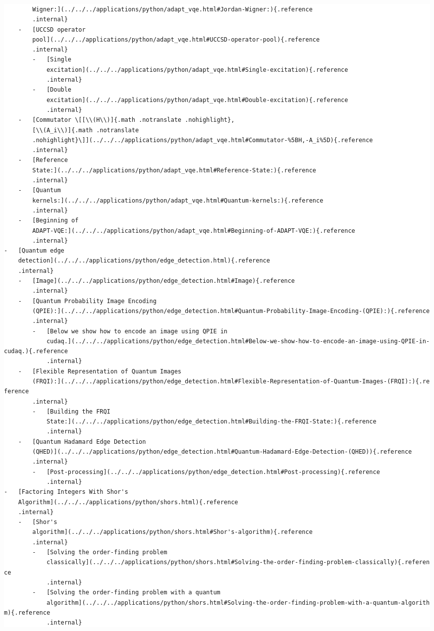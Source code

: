             Wigner:](../../../applications/python/adapt_vqe.html#Jordan-Wigner:){.reference
            .internal}
        -   [UCCSD operator
            pool](../../../applications/python/adapt_vqe.html#UCCSD-operator-pool){.reference
            .internal}
            -   [Single
                excitation](../../../applications/python/adapt_vqe.html#Single-excitation){.reference
                .internal}
            -   [Double
                excitation](../../../applications/python/adapt_vqe.html#Double-excitation){.reference
                .internal}
        -   [Commutator \[[\\(H\\)]{.math .notranslate .nohighlight},
            [\\(A_i\\)]{.math .notranslate
            .nohighlight}\]](../../../applications/python/adapt_vqe.html#Commutator-%5BH,-A_i%5D){.reference
            .internal}
        -   [Reference
            State:](../../../applications/python/adapt_vqe.html#Reference-State:){.reference
            .internal}
        -   [Quantum
            kernels:](../../../applications/python/adapt_vqe.html#Quantum-kernels:){.reference
            .internal}
        -   [Beginning of
            ADAPT-VQE:](../../../applications/python/adapt_vqe.html#Beginning-of-ADAPT-VQE:){.reference
            .internal}
    -   [Quantum edge
        detection](../../../applications/python/edge_detection.html){.reference
        .internal}
        -   [Image](../../../applications/python/edge_detection.html#Image){.reference
            .internal}
        -   [Quantum Probability Image Encoding
            (QPIE):](../../../applications/python/edge_detection.html#Quantum-Probability-Image-Encoding-(QPIE):){.reference
            .internal}
            -   [Below we show how to encode an image using QPIE in
                cudaq.](../../../applications/python/edge_detection.html#Below-we-show-how-to-encode-an-image-using-QPIE-in-cudaq.){.reference
                .internal}
        -   [Flexible Representation of Quantum Images
            (FRQI):](../../../applications/python/edge_detection.html#Flexible-Representation-of-Quantum-Images-(FRQI):){.reference
            .internal}
            -   [Building the FRQI
                State:](../../../applications/python/edge_detection.html#Building-the-FRQI-State:){.reference
                .internal}
        -   [Quantum Hadamard Edge Detection
            (QHED)](../../../applications/python/edge_detection.html#Quantum-Hadamard-Edge-Detection-(QHED)){.reference
            .internal}
            -   [Post-processing](../../../applications/python/edge_detection.html#Post-processing){.reference
                .internal}
    -   [Factoring Integers With Shor's
        Algorithm](../../../applications/python/shors.html){.reference
        .internal}
        -   [Shor's
            algorithm](../../../applications/python/shors.html#Shor's-algorithm){.reference
            .internal}
            -   [Solving the order-finding problem
                classically](../../../applications/python/shors.html#Solving-the-order-finding-problem-classically){.reference
                .internal}
            -   [Solving the order-finding problem with a quantum
                algorithm](../../../applications/python/shors.html#Solving-the-order-finding-problem-with-a-quantum-algorithm){.reference
                .internal}